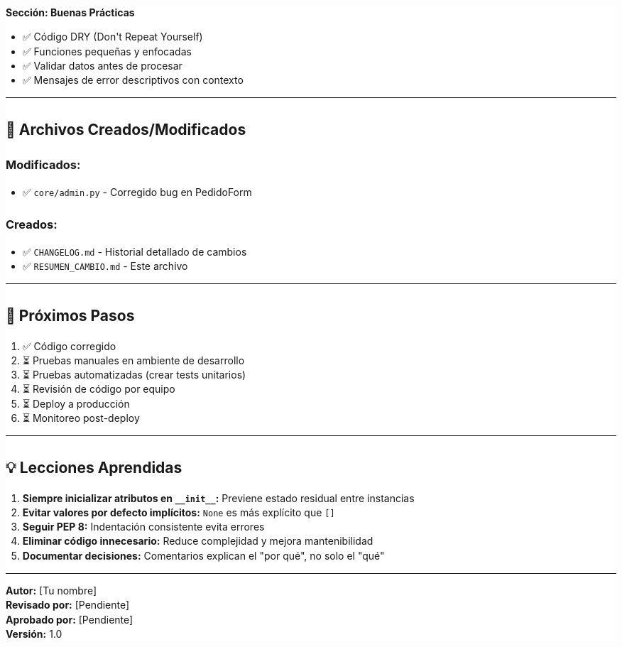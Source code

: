 **Sección: Buenas Prácticas**
- ✅ Código DRY (Don't Repeat Yourself)
- ✅ Funciones pequeñas y enfocadas
- ✅ Validar datos antes de procesar
- ✅ Mensajes de error descriptivos con contexto

---

## 📁 Archivos Creados/Modificados

### Modificados:
- ✅ `core/admin.py` - Corregido bug en PedidoForm

### Creados:
- ✅ `CHANGELOG.md` - Historial detallado de cambios
- ✅ `RESUMEN_CAMBIO.md` - Este archivo

---

## 🚀 Próximos Pasos

1. ✅ Código corregido
2. ⏳ Pruebas manuales en ambiente de desarrollo
3. ⏳ Pruebas automatizadas (crear tests unitarios)
4. ⏳ Revisión de código por equipo
5. ⏳ Deploy a producción
6. ⏳ Monitoreo post-deploy

---

## 💡 Lecciones Aprendidas

1. **Siempre inicializar atributos en `__init__`:** Previene estado residual entre instancias
2. **Evitar valores por defecto implícitos:** `None` es más explícito que `[]`
3. **Seguir PEP 8:** Indentación consistente evita errores
4. **Eliminar código innecesario:** Reduce complejidad y mejora mantenibilidad
5. **Documentar decisiones:** Comentarios explican el "por qué", no solo el "qué"

---

**Autor:** [Tu nombre]  
**Revisado por:** [Pendiente]  
**Aprobado por:** [Pendiente]  
**Versión:** 1.0
